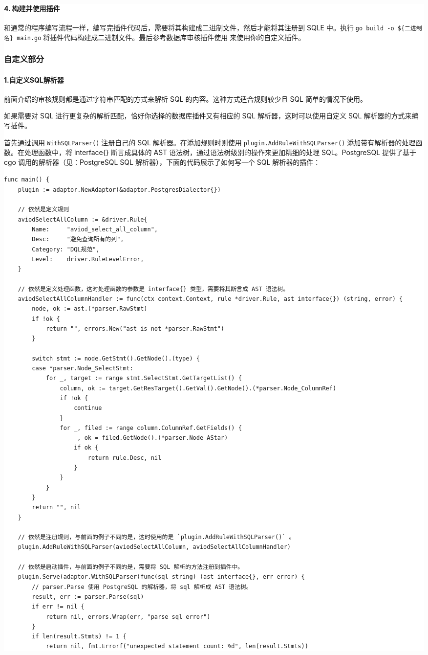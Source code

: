 #### 4. 构建并使用插件
和通常的程序编写流程一样，编写完插件代码后，需要将其构建成二进制文件，然后才能将其注册到 SQLE 中。执行 `go build -o ${二进制名} main.go` 将插件代码构建成二进制文件。最后参考数据库审核插件使用 来使用你的自定义插件。


### 自定义部分
#### 1.自定义SQL解析器
前面介绍的审核规则都是通过字符串匹配的方式来解析 SQL 的内容。这种方式适合规则较少且 SQL 简单的情况下使用。

如果需要对 SQL 进行更复杂的解析匹配，恰好你选择的数据库插件又有相应的 SQL 解析器，这时可以使用自定义 SQL 解析器的方式来编写插件。

首先通过调用 `WithSQLParser()` 注册自己的 SQL 解析器。在添加规则时则使用 `plugin.AddRuleWithSQLParser()` 添加带有解析器的处理函数。在处理函数中，将 interface{} 断言成具体的 AST 语法树，通过语法树级别的操作来更加精细的处理 SQL。PostgreSQL 提供了基于 cgo 调用的解析器（见：PostgreSQL SQL 解析器），下面的代码展示了如何写一个 SQL 解析器的插件：
```
func main() {
    plugin := adaptor.NewAdaptor(&adaptor.PostgresDialector{})

    // 依然是定义规则
    aviodSelectAllColumn := &driver.Rule{
        Name:     "aviod_select_all_column",
        Desc:     "避免查询所有的列",
        Category: "DQL规范",
        Level:    driver.RuleLevelError,
    }

    // 依然是定义处理函数，这时处理函数的参数是 interface{} 类型，需要将其断言成 AST 语法树。
    aviodSelectAllColumnHandler := func(ctx context.Context, rule *driver.Rule, ast interface{}) (string, error) {
        node, ok := ast.(*parser.RawStmt)
        if !ok {
            return "", errors.New("ast is not *parser.RawStmt")
        }

        switch stmt := node.GetStmt().GetNode().(type) {
        case *parser.Node_SelectStmt:
            for _, target := range stmt.SelectStmt.GetTargetList() {
                column, ok := target.GetResTarget().GetVal().GetNode().(*parser.Node_ColumnRef)
                if !ok {
                    continue
                }
                for _, filed := range column.ColumnRef.GetFields() {
                    _, ok = filed.GetNode().(*parser.Node_AStar)
                    if ok {
                        return rule.Desc, nil
                    }
                }
            }
        }
        return "", nil
    }

    // 依然是注册规则，与前面的例子不同的是，这时使用的是 `plugin.AddRuleWithSQLParser()` 。
    plugin.AddRuleWithSQLParser(aviodSelectAllColumn, aviodSelectAllColumnHandler)

    // 依然是启动插件，与前面的例子不同的是，需要将 SQL 解析的方法注册到插件中。
    plugin.Serve(adaptor.WithSQLParser(func(sql string) (ast interface{}, err error) {
        // parser.Parse 使用 PostgreSQL 的解析器，将 sql 解析成 AST 语法树。
        result, err := parser.Parse(sql)
        if err != nil {
            return nil, errors.Wrap(err, "parse sql error")
        }
        if len(result.Stmts) != 1 {
            return nil, fmt.Errorf("unexpected statement count: %d", len(result.Stmts))
```
